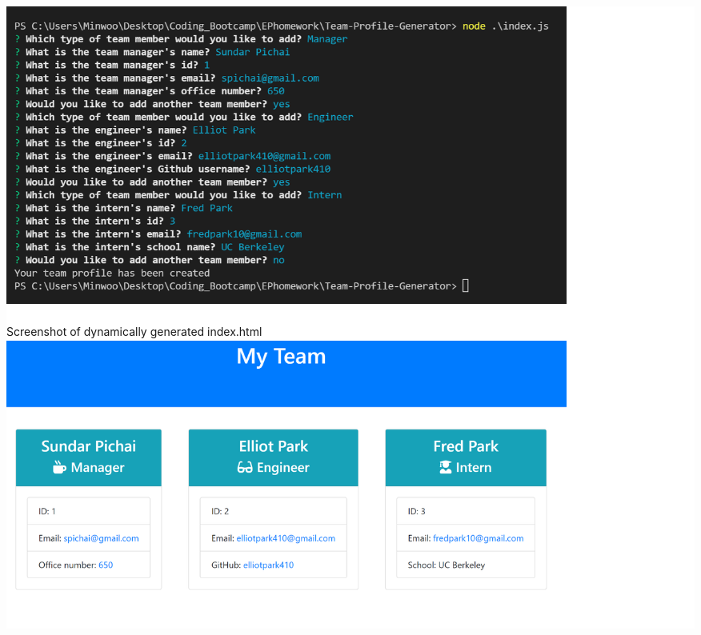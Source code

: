 <img src="Images\Inquirer Command Line Prompt screenshot.png" title="Inquirer Command Line Prompt screenshot" width = 700px>

<br>
<br>
Screenshot of dynamically generated index.html
<img src="Images\Generated HTML Team Page screenshot.png" title="Dynamically Generated HTML Team Page screenshot" width = 700px>

<br>
<br>
